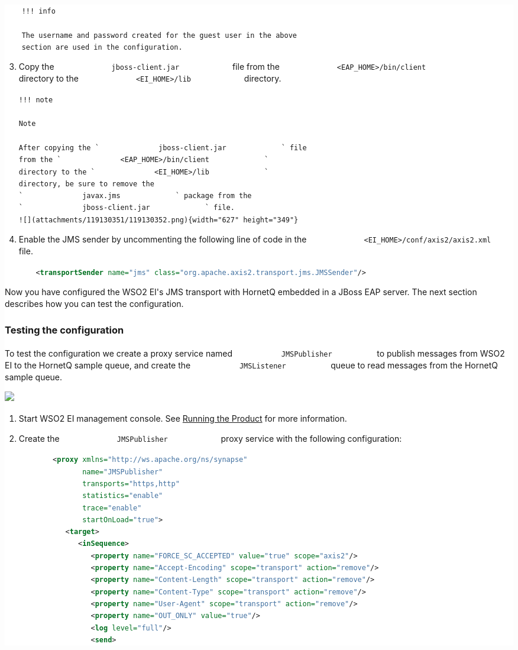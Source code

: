         !!! info
    
        The username and password created for the guest user in the above
        section are used in the configuration.
    

3.  Copy the `              jboss-client.jar             ` file from the
    `              <EAP_HOME>/bin/client             ` directory to the
    `              <EI_HOME>/lib             ` directory.

        !!! note
    
        Note
    
        After copying the `              jboss-client.jar             ` file
        from the `              <EAP_HOME>/bin/client             `
        directory to the `              <EI_HOME>/lib             `
        directory, be sure to remove the
        `              javax.jms             ` package from the
        `              jboss-client.jar             ` file.  
        ![](attachments/119130351/119130352.png){width="627" height="349"}
    

4.  Enable the JMS sender by uncommenting the following line of code
    in the `              <EI_HOME>/conf/axis2/axis2.xml             `
    file.

    ``` xml
        <transportSender name="jms" class="org.apache.axis2.transport.jms.JMSSender"/> 
    ```

Now you have configured the WSO2 EI's JMS transport with HornetQ
embedded in a JBoss EAP server. The next section describes how you can
test the configuration.

### Testing the configuration

To test the configuration we create a proxy service named
`            JMSPublisher           ` to publish messages from WSO2 EI
to the HornetQ sample queue, and create the
`            JMSListener           ` queue to read messages from the
HornetQ sample queue.

![](attachments/119130351/119130355.png)

1.  Start WSO2 EI management console. See [Running the
    Product](https://docs.wso2.com/display/EI650/Running+the+Product)
    for more information.
2.  Create the `              JMSPublisher             ` proxy service
    with the following configuration:

    ``` xml
            <proxy xmlns="http://ws.apache.org/ns/synapse"
                   name="JMSPublisher"
                   transports="https,http"
                   statistics="enable"
                   trace="enable"
                   startOnLoad="true">
               <target>
                  <inSequence>
                     <property name="FORCE_SC_ACCEPTED" value="true" scope="axis2"/>
                     <property name="Accept-Encoding" scope="transport" action="remove"/>
                     <property name="Content-Length" scope="transport" action="remove"/>
                     <property name="Content-Type" scope="transport" action="remove"/>
                     <property name="User-Agent" scope="transport" action="remove"/>
                     <property name="OUT_ONLY" value="true"/>
                     <log level="full"/>
                     <send>